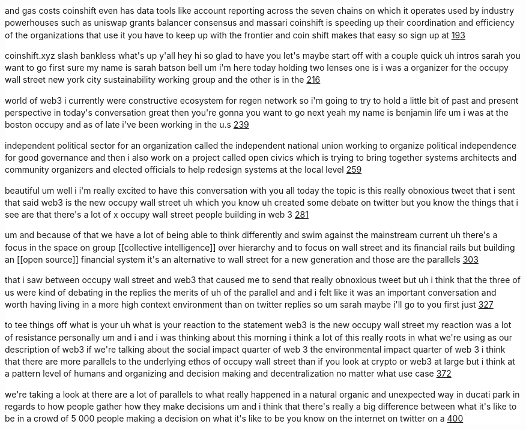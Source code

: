 and gas costs coinshift even has data tools like account reporting across the seven chains on which it operates used by industry powerhouses such as uniswap grants balancer consensus and massari coinshift is speeding up their coordination and efficiency of the organizations that use it you have to keep up with the frontier and coin shift makes that easy so sign up at [193](https://www.youtube.com/watch?v=xYoQjd47Cvs&t=193.739s)

coinshift.xyz slash bankless what's up y'all hey hi so glad to have you let's maybe start off with a couple quick uh intros sarah you want to go first sure my name is sarah batson bell um i'm here today holding two lenses one is i was a organizer for the occupy wall street new york city sustainability working group and the other is in the [216](https://www.youtube.com/watch?v=xYoQjd47Cvs&t=216.959s)

world of web3 i currently were constructive ecosystem for regen network so i'm going to try to hold a little bit of past and present perspective in today's conversation great then you're gonna you want to go next yeah my name is benjamin life um i was at the boston occupy and as of late i've been working in the u.s [239](https://www.youtube.com/watch?v=xYoQjd47Cvs&t=239.22s)

independent political sector for an organization called the independent national union working to organize political independence for good governance and then i also work on a project called open civics which is trying to bring together systems architects and community organizers and elected officials to help redesign systems at the local level [259](https://www.youtube.com/watch?v=xYoQjd47Cvs&t=259.739s)

beautiful um well i i'm really excited to have this conversation with you all today the topic is this really obnoxious tweet that i sent that said web3 is the new occupy wall street uh which you know uh created some debate on twitter but you know the things that i see are that there's a lot of x occupy wall street people building in web 3 [281](https://www.youtube.com/watch?v=xYoQjd47Cvs&t=281.16s)

um and because of that we have a lot of being able to think differently and swim against the mainstream current uh there's a focus in the space on group [[collective intelligence]] over hierarchy and to focus on wall street and its financial rails but building an [[open source]] financial system it's an alternative to wall street for a new generation and those are the parallels [303](https://www.youtube.com/watch?v=xYoQjd47Cvs&t=303.06s)

that i saw between occupy wall street and web3 that caused me to send that really obnoxious tweet but uh i think that the three of us were kind of debating in the replies the merits of uh of the parallel and and i felt like it was an important conversation and worth having living in a more high context environment than on twitter replies so um sarah maybe i'll go to you first just [327](https://www.youtube.com/watch?v=xYoQjd47Cvs&t=327.06s)

to tee things off what is your uh what is your reaction to the statement web3 is the new occupy wall street my reaction was a lot of resistance personally um and i and i was thinking about this morning i think a lot of this really roots in what we're using as our description of web3 if we're talking about the social impact quarter of web 3 the environmental impact quarter of web 3 i think that there are more parallels to the underlying ethos of occupy wall street than if you look at crypto or web3 at large but i think at a pattern level of humans and organizing and decision making and decentralization no matter what use case [372](https://www.youtube.com/watch?v=xYoQjd47Cvs&t=372.18s)

we're taking a look at there are a lot of parallels to what really happened in a natural organic and unexpected way in ducati park in regards to how people gather how they make decisions um and i think that there's really a big difference between what it's like to be in a crowd of 5 000 people making a decision on what it's like to be you know on the internet on twitter on a [400](https://www.youtube.com/watch?v=xYoQjd47Cvs&t=400.259s)
